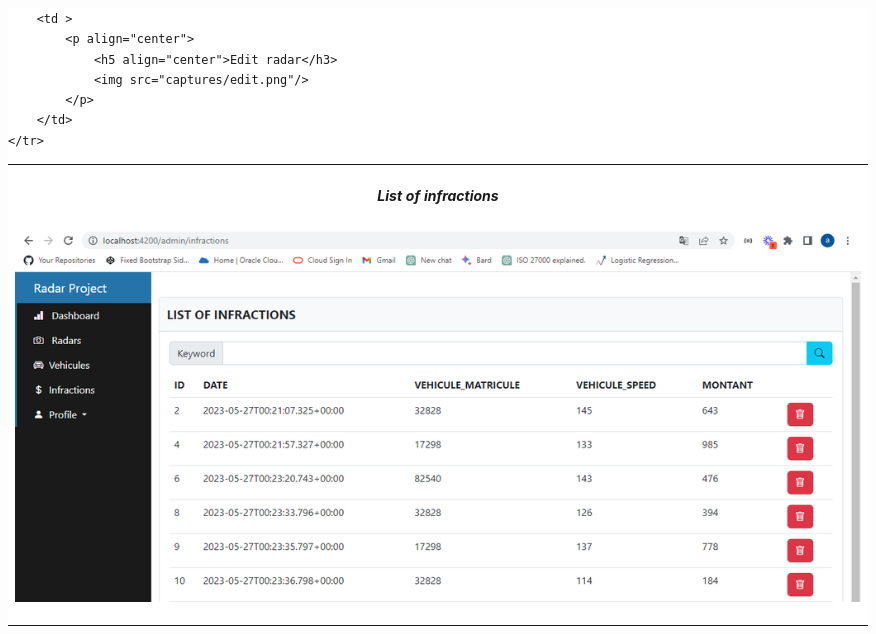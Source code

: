         <td >
            <p align="center">
                <h5 align="center">Edit radar</h3>
                <img src="captures/edit.png"/>
            </p>
        </td>
    </tr>
</table>


<table>
    <tr>
        <td >
            <p align="center">
                <h5 align="center">List of infractions</h3>
                <img src="captures/infractions.png"/>
            </p>
        </td>
    </tr>
</table>
<p></p>
<p></p>
<p></p>